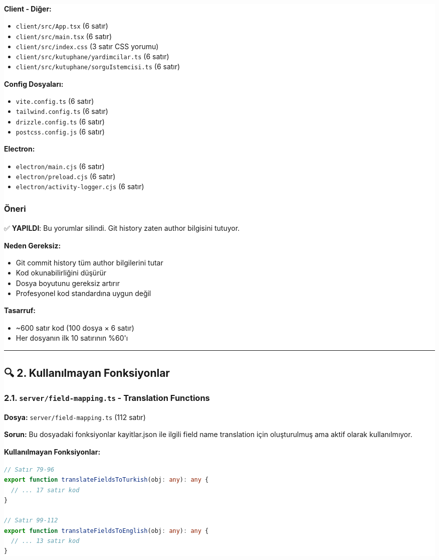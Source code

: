 **Client - Diğer:**
- `client/src/App.tsx` (6 satır)
- `client/src/main.tsx` (6 satır)
- `client/src/index.css` (3 satır CSS yorumu)
- `client/src/kutuphane/yardimcilar.ts` (6 satır)
- `client/src/kutuphane/sorguIstemcisi.ts` (6 satır)

**Config Dosyaları:**
- `vite.config.ts` (6 satır)
- `tailwind.config.ts` (6 satır)
- `drizzle.config.ts` (6 satır)
- `postcss.config.js` (6 satır)

**Electron:**
- `electron/main.cjs` (6 satır)
- `electron/preload.cjs` (6 satır)
- `electron/activity-logger.cjs` (6 satır)

### Öneri
✅ **YAPILDI**: Bu yorumlar silindi. Git history zaten author bilgisini tutuyor.

**Neden Gereksiz:**
- Git commit history tüm author bilgilerini tutar
- Kod okunabilirliğini düşürür
- Dosya boyutunu gereksiz artırır
- Profesyonel kod standardına uygun değil

**Tasarruf:**
- ~600 satır kod (100 dosya × 6 satır)
- Her dosyanın ilk 10 satırının %60'ı

---

## 🔍 2. Kullanılmayan Fonksiyonlar

### 2.1. `server/field-mapping.ts` - Translation Functions

**Dosya:** `server/field-mapping.ts` (112 satır)

**Sorun:**
Bu dosyadaki fonksiyonlar kayitlar.json ile ilgili field name translation için oluşturulmuş ama aktif olarak kullanılmıyor.

**Kullanılmayan Fonksiyonlar:**
```typescript
// Satır 79-96
export function translateFieldsToTurkish(obj: any): any {
  // ... 17 satır kod
}

// Satır 99-112
export function translateFieldsToEnglish(obj: any): any {
  // ... 13 satır kod
}
```

